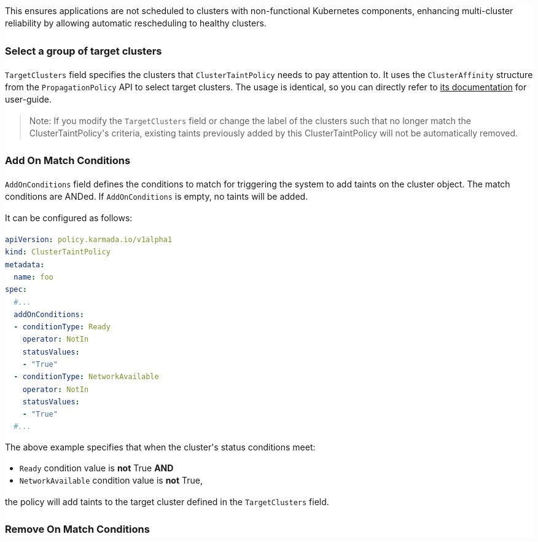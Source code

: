 This ensures applications are not scheduled to clusters with non-functional Kubernetes components, enhancing multi-cluster
reliability by allowing automatic rescheduling to healthy clusters.

### Select a group of target clusters

`TargetClusters` field specifies the clusters that `ClusterTaintPolicy` needs to pay attention to. It uses the `ClusterAffinity`
structure from the `PropagationPolicy` API to select target clusters. The usage is identical, so you can directly refer to
[its documentation](https://karmada.io/docs/userguide/scheduling/resource-propagating#deploy-deployment-into-a-specified-set-of-target-clusters)
for user-guide.

> Note: If you modify the `TargetClusters` field or change the label of the clusters such that no longer match the ClusterTaintPolicy's
criteria, existing taints previously added by this ClusterTaintPolicy will not be automatically removed.

### Add On Match Conditions

`AddOnConditions` field defines the conditions to match for triggering the system to add taints on the cluster object. The
match conditions are ANDed. If `AddOnConditions` is empty, no taints will be added.

It can be configured as follows:

```yaml
apiVersion: policy.karmada.io/v1alpha1
kind: ClusterTaintPolicy
metadata:
  name: foo
spec:
  #...
  addOnConditions:
  - conditionType: Ready
    operator: NotIn
    statusValues:
    - "True"
  - conditionType: NetworkAvailable
    operator: NotIn
    statusValues:
    - "True"
  #...
```

The above example specifies that when the cluster's status conditions meet:
- `Ready` condition value is **not** True **AND**
- `NetworkAvailable` condition value is **not** True,

the policy will add taints to the target cluster defined in the `TargetClusters` field.

### Remove On Match Conditions
